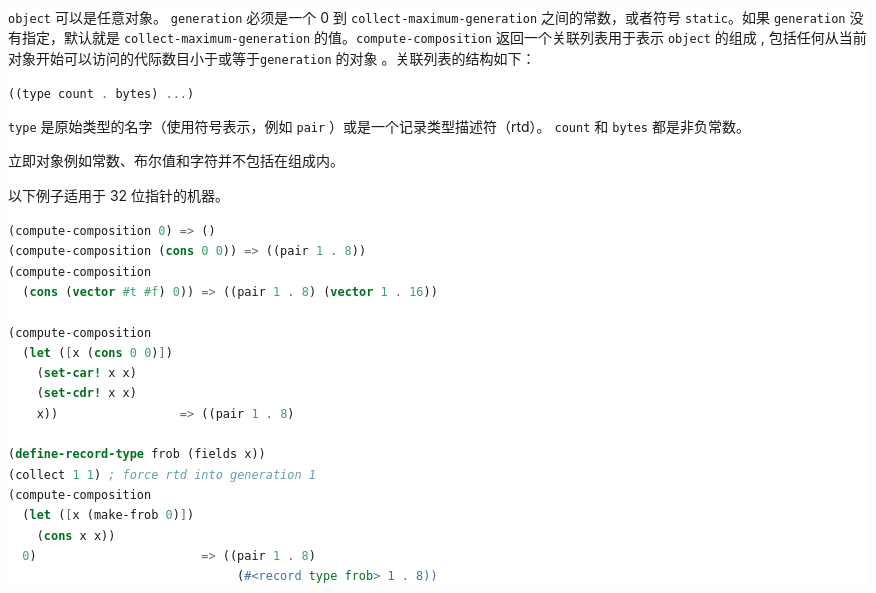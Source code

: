 `object` 可以是任意对象。 `generation` 必须是一个 0 到 `collect-maximum-generation` 之间的常数，或者符号 `static`。如果 `generation` 没有指定，默认就是 `collect-maximum-generation` 的值。`compute-composition` 返回一个关联列表用于表示 `object` 的组成 , 包括任何从当前对象开始可以访问的代际数目小于或等于`generation` 的对象 。关联列表的结构如下：

```scheme
((type count . bytes) ...)
```

`type` 是原始类型的名字（使用符号表示，例如 `pair` ）或是一个记录类型描述符（rtd）。 `count` 和 `bytes` 都是非负常数。

立即对象例如常数、布尔值和字符并不包括在组成内。

以下例子适用于 32 位指针的机器。

```scheme
(compute-composition 0) => ()
(compute-composition (cons 0 0)) => ((pair 1 . 8))
(compute-composition
  (cons (vector #t #f) 0)) => ((pair 1 . 8) (vector 1 . 16)) 

(compute-composition
  (let ([x (cons 0 0)])
    (set-car! x x)
    (set-cdr! x x)
    x))                 => ((pair 1 . 8) 

(define-record-type frob (fields x))
(collect 1 1) ; force rtd into generation 1
(compute-composition
  (let ([x (make-frob 0)])
    (cons x x))
  0)                       => ((pair 1 . 8)
                                (#<record type frob> 1 . 8))
```

